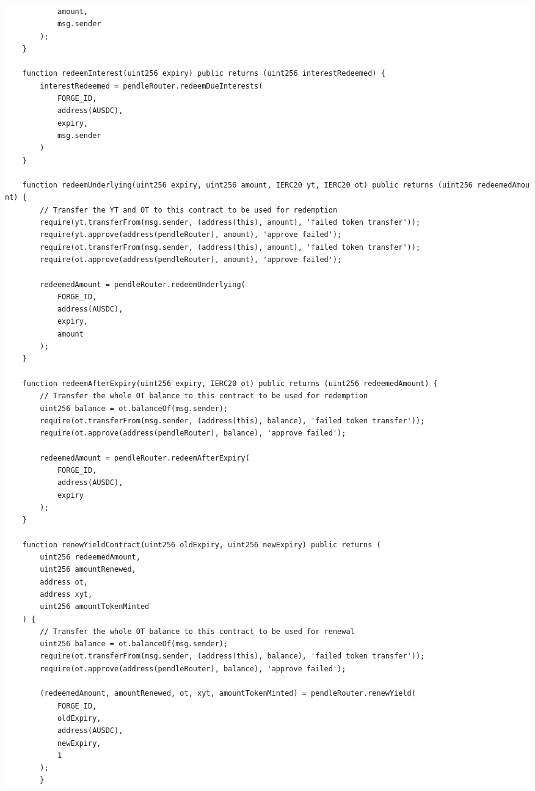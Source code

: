 ```solidity
            amount,
            msg.sender
        );
    }

    function redeemInterest(uint256 expiry) public returns (uint256 interestRedeemed) {
        interestRedeemed = pendleRouter.redeemDueInterests(
            FORGE_ID,
            address(AUSDC),
            expiry,
            msg.sender
        )
    }

    function redeemUnderlying(uint256 expiry, uint256 amount, IERC20 yt, IERC20 ot) public returns (uint256 redeemedAmount) {
        // Transfer the YT and OT to this contract to be used for redemption
        require(yt.transferFrom(msg.sender, (address(this), amount), 'failed token transfer'));
        require(yt.approve(address(pendleRouter), amount), 'approve failed');
        require(ot.transferFrom(msg.sender, (address(this), amount), 'failed token transfer'));
        require(ot.approve(address(pendleRouter), amount), 'approve failed');

        redeemedAmount = pendleRouter.redeemUnderlying(
            FORGE_ID,
            address(AUSDC),
            expiry,
            amount
        );
    }

    function redeemAfterExpiry(uint256 expiry, IERC20 ot) public returns (uint256 redeemedAmount) {
        // Transfer the whole OT balance to this contract to be used for redemption
        uint256 balance = ot.balanceOf(msg.sender);
        require(ot.transferFrom(msg.sender, (address(this), balance), 'failed token transfer'));
        require(ot.approve(address(pendleRouter), balance), 'approve failed');

        redeemedAmount = pendleRouter.redeemAfterExpiry(
            FORGE_ID,
            address(AUSDC),
            expiry
        );
    }

    function renewYieldContract(uint256 oldExpiry, uint256 newExpiry) public returns (
        uint256 redeemedAmount,
        uint256 amountRenewed,
        address ot,
        address xyt,
        uint256 amountTokenMinted
    ) {
        // Transfer the whole OT balance to this contract to be used for renewal
        uint256 balance = ot.balanceOf(msg.sender);
        require(ot.transferFrom(msg.sender, (address(this), balance), 'failed token transfer'));
        require(ot.approve(address(pendleRouter), balance), 'approve failed');

        (redeemedAmount, amountRenewed, ot, xyt, amountTokenMinted) = pendleRouter.renewYield(
            FORGE_ID,
            oldExpiry,
            address(AUSDC),
            newExpiry,
            1
        );
        }
```